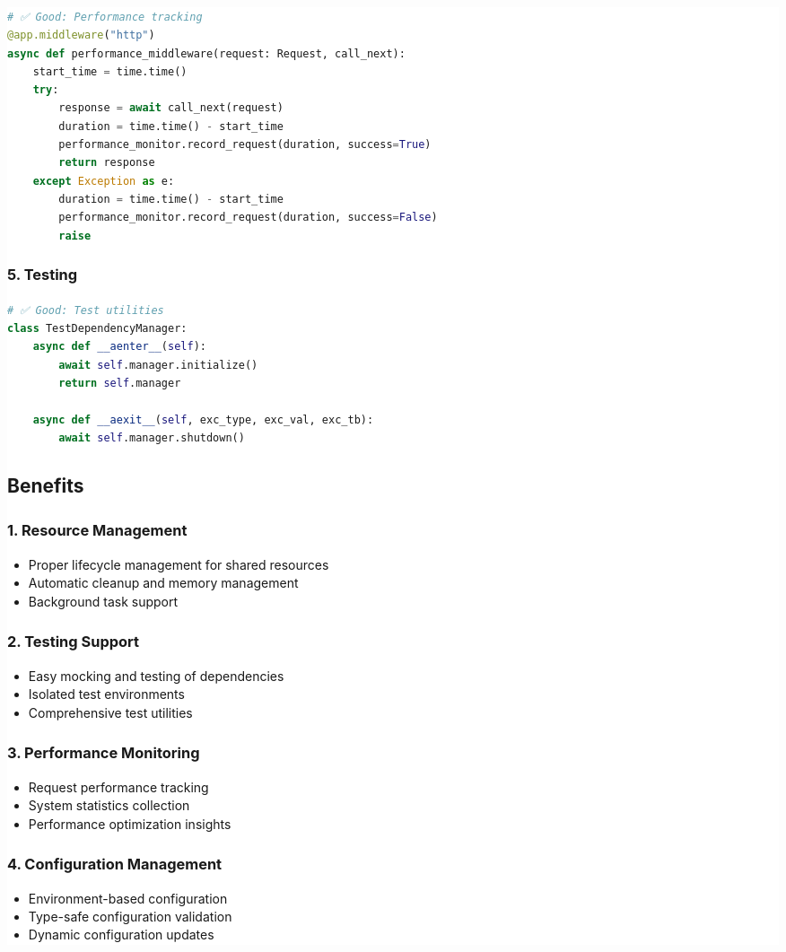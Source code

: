 ```python
# ✅ Good: Performance tracking
@app.middleware("http")
async def performance_middleware(request: Request, call_next):
    start_time = time.time()
    try:
        response = await call_next(request)
        duration = time.time() - start_time
        performance_monitor.record_request(duration, success=True)
        return response
    except Exception as e:
        duration = time.time() - start_time
        performance_monitor.record_request(duration, success=False)
        raise
```

### 5. Testing

```python
# ✅ Good: Test utilities
class TestDependencyManager:
    async def __aenter__(self):
        await self.manager.initialize()
        return self.manager
    
    async def __aexit__(self, exc_type, exc_val, exc_tb):
        await self.manager.shutdown()
```

## Benefits

### 1. **Resource Management**
- Proper lifecycle management for shared resources
- Automatic cleanup and memory management
- Background task support

### 2. **Testing Support**
- Easy mocking and testing of dependencies
- Isolated test environments
- Comprehensive test utilities

### 3. **Performance Monitoring**
- Request performance tracking
- System statistics collection
- Performance optimization insights

### 4. **Configuration Management**
- Environment-based configuration
- Type-safe configuration validation
- Dynamic configuration updates
